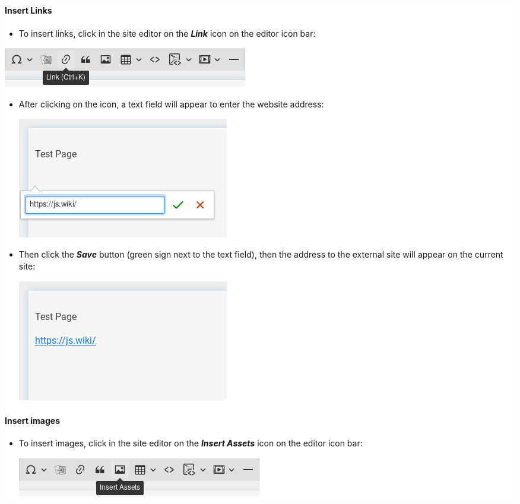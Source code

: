 #### Insert Links

- To insert links, click in the site editor on the ***Link*** icon on the editor icon bar:

![](/media/media/image182.png)



- After clicking on the icon, a text field will appear to enter the website address:

  ![](/media/media/image183.png)

  

- Then click the ***Save*** button (green sign next to the text field), then the address to the external site will appear on the current site:

  ![](/media/media/image184.png)

  

#### Insert images

- To insert images, click in the site editor on the ***Insert Assets*** icon on the editor icon bar:

  ![](/media/media/image185.png)
